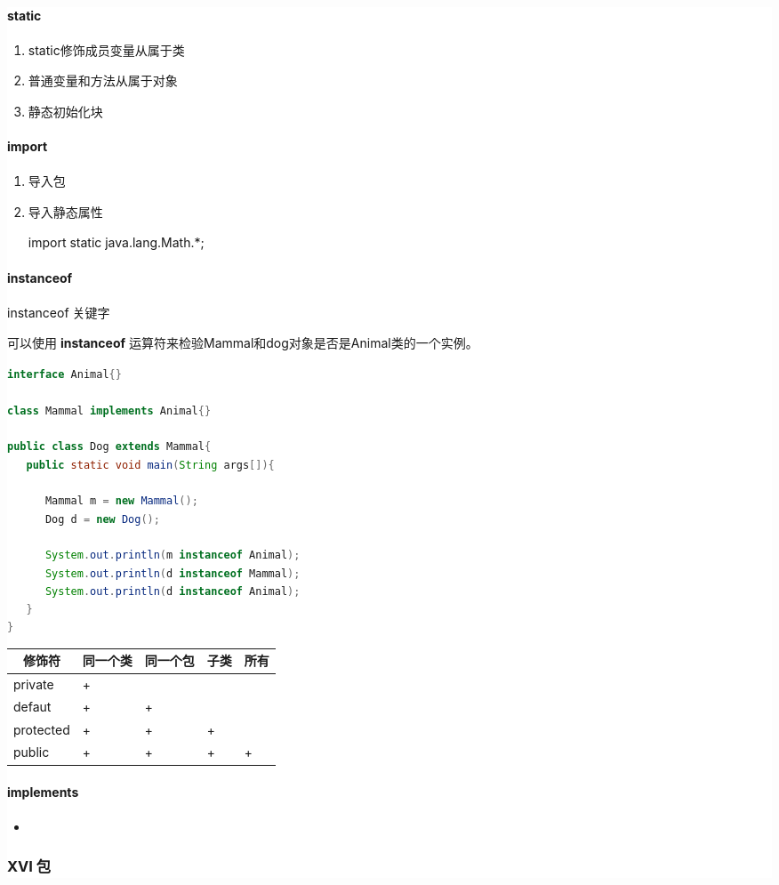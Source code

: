 #### static

1. static修饰成员变量从属于类

2. 普通变量和方法从属于对象

3. 静态初始化块


#### import

1. 导入包

2. 导入静态属性

   import static java.lang.Math.*;

#### instanceof

instanceof 关键字

可以使用 **instanceof** 运算符来检验Mammal和dog对象是否是Animal类的一个实例。

```java
interface Animal{}

class Mammal implements Animal{}

public class Dog extends Mammal{
   public static void main(String args[]){

      Mammal m = new Mammal();
      Dog d = new Dog();

      System.out.println(m instanceof Animal);
      System.out.println(d instanceof Mammal);
      System.out.println(d instanceof Animal);
   }
} 

```

| 修饰符    | 同一个类 | 同一个包 | 子类 | 所有 |
| --------- | -------- | -------- | ---- | ---- |
| private   | +        |          |      |      |
| defaut    | +        | +        |      |      |
| protected | +        | +        | +    |      |
| public    | +        | +        | +    | +    |

#### implements

- 


### XVI 包
